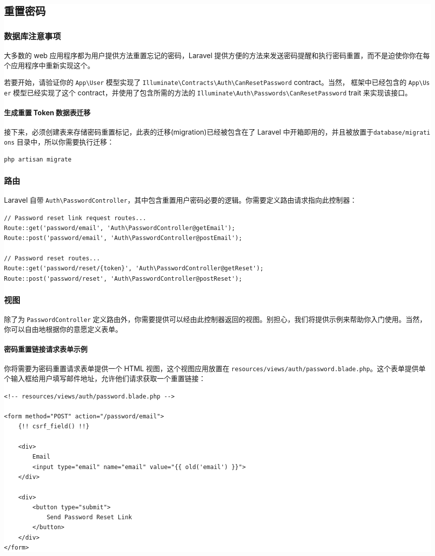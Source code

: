 <a name="resetting-passwords"></a>
## 重置密码

<a name="resetting-database"></a>
### 数据库注意事项

大多数的 web 应用程序都为用户提供方法重置忘记的密码，Laravel 提供方便的方法来发送密码提醒和执行密码重置，而不是迫使你你在每个应用程序中重新实现这个。

若要开始，请验证你的 `App\User` 模型实现了 `Illuminate\Contracts\Auth\CanResetPassword` contract。当然， 框架中已经包含的 `App\User` 模型已经实现了这个 contract，并使用了包含所需的方法的 `Illuminate\Auth\Passwords\CanResetPassword` trait 来实现该接口。


#### 生成重置 Token 数据表迁移

接下来，必须创建表来存储密码重置标记，此表的迁移(migration)已经被包含在了 Laravel 中开箱即用的，并且被放置于`database/migrations` 目录中，所以你需要执行迁移：

    php artisan migrate

<a name="resetting-routing"></a>
### 路由

Laravel 自带 `Auth\PasswordController`，其中包含重置用户密码必要的逻辑。你需要定义路由请求指向此控制器：

    // Password reset link request routes...
    Route::get('password/email', 'Auth\PasswordController@getEmail');
    Route::post('password/email', 'Auth\PasswordController@postEmail');

    // Password reset routes...
    Route::get('password/reset/{token}', 'Auth\PasswordController@getReset');
    Route::post('password/reset', 'Auth\PasswordController@postReset');

<a name="resetting-views"></a>
### 视图

除了为 `PasswordController` 定义路由外，你需要提供可以经由此控制器返回的视图。别担心，我们将提供示例来帮助你入门使用。当然，你可以自由地根据你的意愿定义表单。

#### 密码重置链接请求表单示例

你将需要为密码重置请求表单提供一个 HTML 视图，这个视图应用放置在 `resources/views/auth/password.blade.php`。这个表单提供单个输入框给用户填写邮件地址，允许他们请求获取一个重置链接：

    <!-- resources/views/auth/password.blade.php -->

    <form method="POST" action="/password/email">
        {!! csrf_field() !!}

        <div>
        	Email
            <input type="email" name="email" value="{{ old('email') }}">
        </div>

        <div>
            <button type="submit">
                Send Password Reset Link
            </button>
        </div>
    </form>
